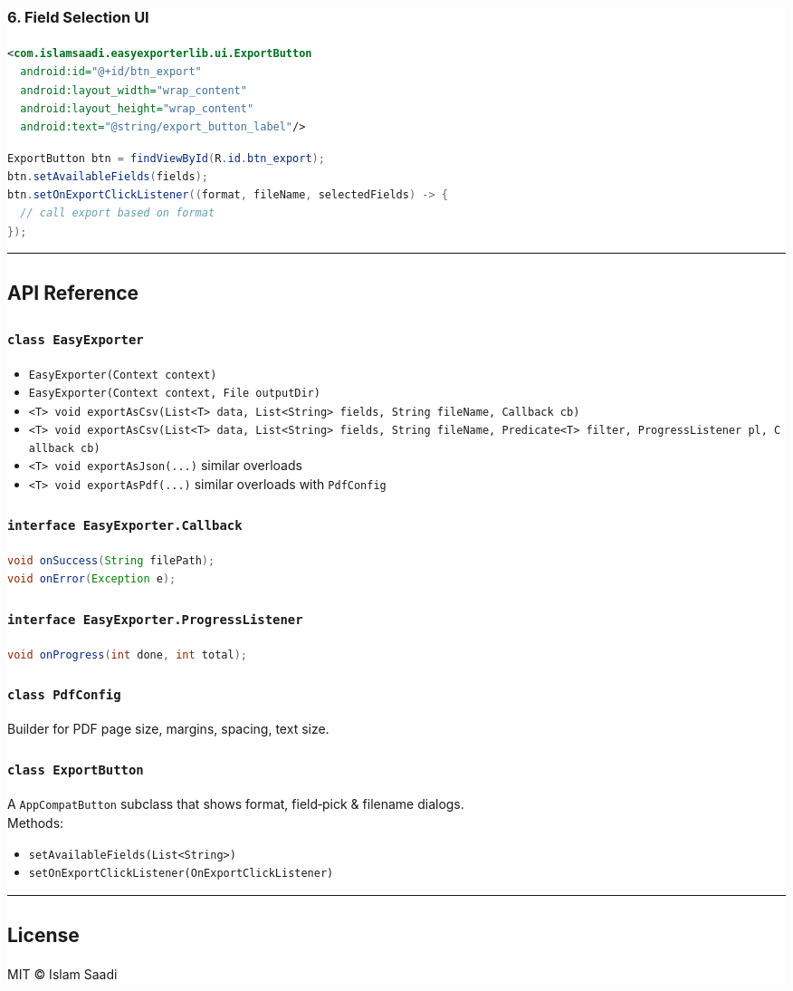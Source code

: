 ### 6. Field Selection UI

```xml
<com.islamsaadi.easyexporterlib.ui.ExportButton
  android:id="@+id/btn_export"
  android:layout_width="wrap_content"
  android:layout_height="wrap_content"
  android:text="@string/export_button_label"/>
```

```java
ExportButton btn = findViewById(R.id.btn_export);
btn.setAvailableFields(fields);
btn.setOnExportClickListener((format, fileName, selectedFields) -> {
  // call export based on format
});
```

---

## API Reference

### `class EasyExporter`

- `EasyExporter(Context context)`
- `EasyExporter(Context context, File outputDir)`
- `<T> void exportAsCsv(List<T> data, List<String> fields, String fileName, Callback cb)`
- `<T> void exportAsCsv(List<T> data, List<String> fields, String fileName, Predicate<T> filter, ProgressListener pl, Callback cb)`
- `<T> void exportAsJson(...)` similar overloads
- `<T> void exportAsPdf(...)` similar overloads with `PdfConfig`

### `interface EasyExporter.Callback`

```java
void onSuccess(String filePath);
void onError(Exception e);
```

### `interface EasyExporter.ProgressListener`

```java
void onProgress(int done, int total);
```

### `class PdfConfig`

Builder for PDF page size, margins, spacing, text size.

### `class ExportButton`

A `AppCompatButton` subclass that shows format, field‑pick & filename dialogs.  
Methods:
- `setAvailableFields(List<String>)`
- `setOnExportClickListener(OnExportClickListener)`

---

## License

MIT © Islam Saadi
